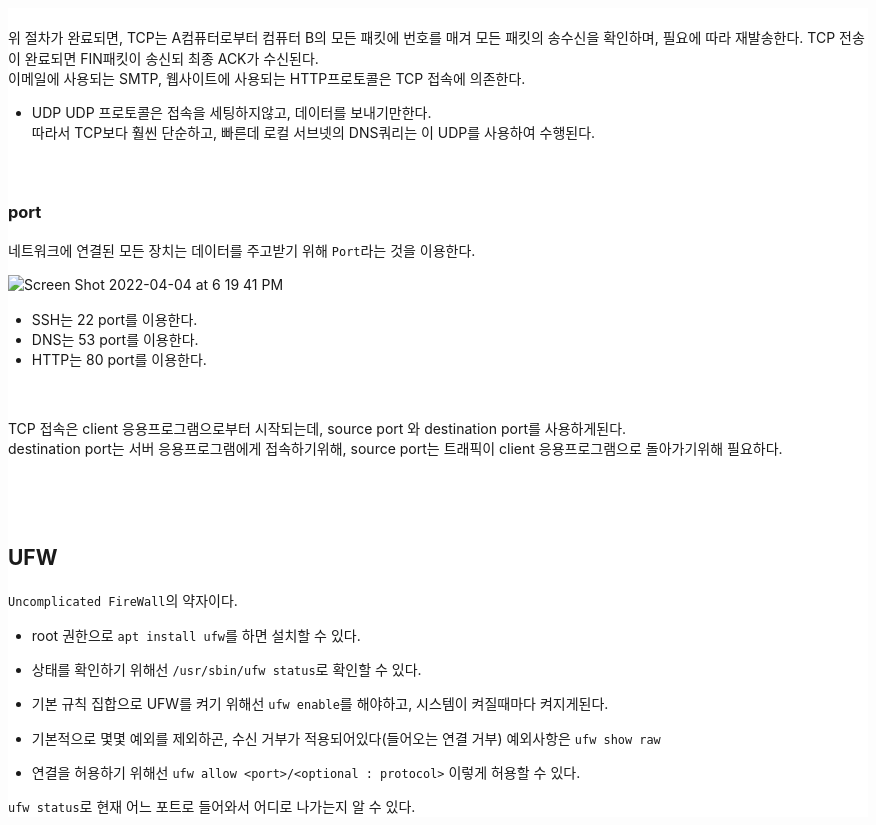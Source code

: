   <br>
  위 절차가 완료되면, TCP는 A컴퓨터로부터 컴퓨터 B의 모든 패킷에 번호를 매겨 모든 패킷의 송수신을 확인하며, 필요에 따라 재발송한다.  
  TCP 전송이 완료되면 FIN패킷이 송신되 최종 ACK가 수신된다.

  <br>
  이메일에 사용되는 SMTP, 웹사이트에 사용되는 HTTP프로토콜은 TCP 접속에 의존한다.

<br>

- UDP
  UDP 프로토콜은 접속을 세팅하지않고, 데이터를 보내기만한다.  
  따라서 TCP보다 훨씬 단순하고, 빠른데 로컬 서브넷의 DNS쿼리는 이 UDP를 사용하여 수행된다.

<br>

### port

네트워크에 연결된 모든 장치는 데이터를 주고받기 위해 `Port`라는 것을 이용한다.

<img width="407" alt="Screen Shot 2022-04-04 at 6 19 41 PM" src="https://user-images.githubusercontent.com/76278794/161513907-be9e0777-2c0d-4cc7-96ae-f5cf854ff1f7.png">

- SSH는 22 port를 이용한다.
- DNS는 53 port를 이용한다.
- HTTP는 80 port를 이용한다.

<br>

TCP 접속은 client 응용프로그램으로부터 시작되는데, source port 와 destination port를 사용하게된다.  
destination port는 서버 응용프로그램에게 접속하기위해, source port는 트래픽이 client 응용프로그램으로 돌아가기위해 필요하다.

<br>

<br>

## UFW

`Uncomplicated FireWall`의 약자이다.

- root 권한으로 `apt install ufw`를 하면 설치할 수 있다.

- 상태를 확인하기 위해선 `/usr/sbin/ufw status`로 확인할 수 있다.

- 기본 규칙 집합으로 UFW를 켜기 위해선
  `ufw enable`를 해야하고, 시스템이 켜질때마다 켜지게된다.

- 기본적으로 몇몇 예외를 제외하곤, 수신 거부가 적용되어있다(들어오는 연결 거부)
  예외사항은 `ufw show raw`

- 연결을 허용하기 위해선
  `ufw allow <port>/<optional : protocol>` 이렇게 허용할 수 있다.

`ufw status`로 현재 어느 포트로 들어와서 어디로 나가는지 알 수 있다.

